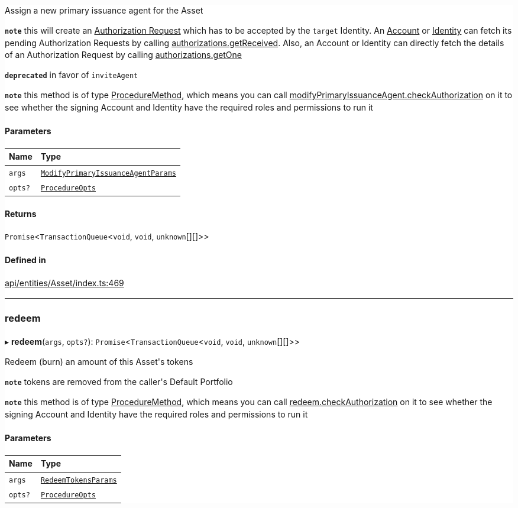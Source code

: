 Assign a new primary issuance agent for the Asset

**`note`** this will create an [Authorization Request](../wiki/api.entities.AuthorizationRequest.AuthorizationRequest) which has to be accepted by the `target` Identity.
  An [Account](../wiki/api.entities.Account.Account) or [Identity](../wiki/api.entities.Identity.Identity) can fetch its pending Authorization Requests by calling [authorizations.getReceived](../wiki/api.entities.common.namespaces.Authorizations.Authorizations#getreceived).
  Also, an Account or Identity can directly fetch the details of an Authorization Request by calling [authorizations.getOne](../wiki/api.entities.common.namespaces.Authorizations.Authorizations#getone)

**`deprecated`** in favor of `inviteAgent`

**`note`** this method is of type [ProcedureMethod](../wiki/types.ProcedureMethod), which means you can call [modifyPrimaryIssuanceAgent.checkAuthorization](../wiki/types.ProcedureMethod#checkauthorization)
  on it to see whether the signing Account and Identity have the required roles and permissions to run it

#### Parameters

| Name | Type |
| :------ | :------ |
| `args` | [`ModifyPrimaryIssuanceAgentParams`](../wiki/api.procedures.modifyPrimaryIssuanceAgent.ModifyPrimaryIssuanceAgentParams) |
| `opts?` | [`ProcedureOpts`](../wiki/types.ProcedureOpts) |

#### Returns

`Promise`<`TransactionQueue`<`void`, `void`, `unknown`[][]\>\>

#### Defined in

[api/entities/Asset/index.ts:469](https://github.com/PolymathNetwork/polymesh-sdk/blob/31dfa0dc/src/api/entities/Asset/index.ts#L469)

___

### redeem

▸ **redeem**(`args`, `opts?`): `Promise`<`TransactionQueue`<`void`, `void`, `unknown`[][]\>\>

Redeem (burn) an amount of this Asset's tokens

**`note`** tokens are removed from the caller's Default Portfolio

**`note`** this method is of type [ProcedureMethod](../wiki/types.ProcedureMethod), which means you can call [redeem.checkAuthorization](../wiki/types.ProcedureMethod#checkauthorization)
  on it to see whether the signing Account and Identity have the required roles and permissions to run it

#### Parameters

| Name | Type |
| :------ | :------ |
| `args` | [`RedeemTokensParams`](../wiki/api.procedures.redeemTokens.RedeemTokensParams) |
| `opts?` | [`ProcedureOpts`](../wiki/types.ProcedureOpts) |
